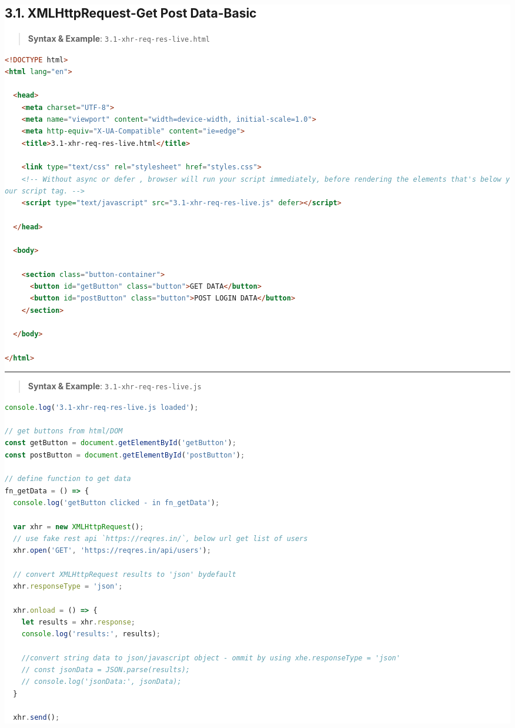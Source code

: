 3.1. XMLHttpRequest-Get Post Data-Basic
---------------------

> **Syntax & Example**: `3.1-xhr-req-res-live.html`

```html
<!DOCTYPE html>
<html lang="en">

  <head>
    <meta charset="UTF-8">
    <meta name="viewport" content="width=device-width, initial-scale=1.0">
    <meta http-equiv="X-UA-Compatible" content="ie=edge">
    <title>3.1-xhr-req-res-live.html</title>
    
    <link type="text/css" rel="stylesheet" href="styles.css">
    <!-- Without async or defer , browser will run your script immediately, before rendering the elements that's below your script tag. -->
    <script type="text/javascript" src="3.1-xhr-req-res-live.js" defer></script>

  </head>

  <body>

    <section class="button-container">
      <button id="getButton" class="button">GET DATA</button>
      <button id="postButton" class="button">POST LOGIN DATA</button>
    </section>
   
  </body>

</html>
```

<hr/>

> **Syntax & Example**: `3.1-xhr-req-res-live.js`

```js
console.log('3.1-xhr-req-res-live.js loaded');

// get buttons from html/DOM
const getButton = document.getElementById('getButton');
const postButton = document.getElementById('postButton');

// define function to get data
fn_getData = () => {
  console.log('getButton clicked - in fn_getData');

  var xhr = new XMLHttpRequest();
  // use fake rest api `https://reqres.in/`, below url get list of users
  xhr.open('GET', 'https://reqres.in/api/users');

  // convert XMLHttpRequest results to 'json' bydefault
  xhr.responseType = 'json';

  xhr.onload = () => {
    let results = xhr.response;
    console.log('results:', results);

    //convert string data to json/javascript object - ommit by using xhe.responseType = 'json'
    // const jsonData = JSON.parse(results);
    // console.log('jsonData:', jsonData);
  }

  xhr.send();
```
